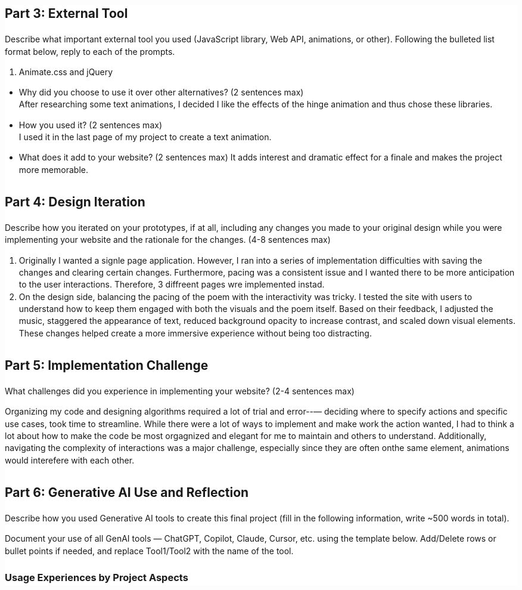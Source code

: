 ## Part 3: External Tool

Describe what important external tool you used (JavaScript library, Web API, animations, or other). Following the bulleted list format below, reply to each of the prompts.

1. Animate.css and jQuery
  * Why did you choose to use it over other alternatives? (2 sentences max)  
    After researching some text animations, I decided I like the effects of the hinge animation and thus chose these libraries.
  * How you used it? (2 sentences max)  
      I used it in the last page of my project to create a text animation. 

  * What does it add to your website? (2 sentences max) 
    It adds interest and dramatic effect for a finale and makes the project more memorable. 

## Part 4: Design Iteration

Describe how you iterated on your prototypes, if at all, including any changes you made to your original design while you were implementing your website and the rationale for the changes. (4-8 sentences max)

1. Originally I wanted a signle page application. However, I ran into a series of implementation difficulties with saving the changes and clearing certain changes. Furthermore, pacing was a consistent issue and I wanted there to be more anticipation to the user interactions. Therefore, 3 diffreent pages wre implemented instad.
2. On the design side, balancing the pacing of the poem with the interactivity was tricky. I tested the site with users to understand how to keep them engaged with both the visuals and the poem itself. Based on their feedback, I adjusted the music, staggered the appearance of text, reduced background opacity to increase contrast, and scaled down visual elements. These changes helped create a more immersive experience without being too distracting.

## Part 5: Implementation Challenge

What challenges did you experience in implementing your website? (2-4 sentences max)

Organizing my code and designing algorithms required a lot of trial and error--— deciding where to specify actions and specific use cases, took time to streamline. While there were a lot of ways to implement and make work the action wanted, I had to think a lot about how to make the code be most orgagnized and elegant for me to maintain and others to understand. Additionally, navigating the complexity of interactions was a major challenge, especially since they are often onthe same element, animations would interefere with each other. 

## Part 6: Generative AI Use and Reflection

Describe how you used Generative AI tools to create this final project (fill in the following information, write \~500 words in total).

Document your use of all GenAI tools — ChatGPT, Copilot, Claude, Cursor, etc. using the template below. Add/Delete rows or bullet points if needed, and replace Tool1/Tool2 with the name of the tool.

### Usage Experiences by Project Aspects
